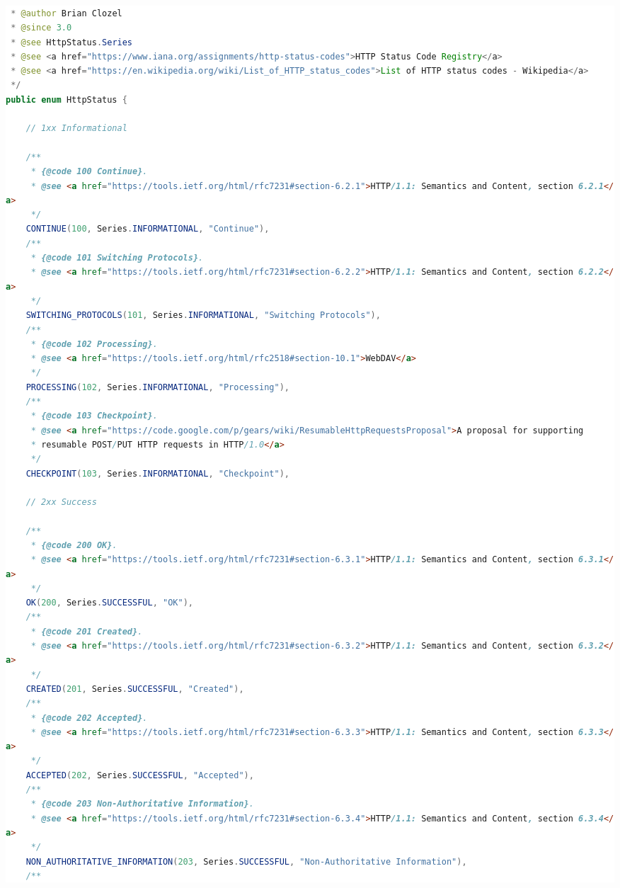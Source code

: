 ```java
 * @author Brian Clozel
 * @since 3.0
 * @see HttpStatus.Series
 * @see <a href="https://www.iana.org/assignments/http-status-codes">HTTP Status Code Registry</a>
 * @see <a href="https://en.wikipedia.org/wiki/List_of_HTTP_status_codes">List of HTTP status codes - Wikipedia</a>
 */
public enum HttpStatus {

	// 1xx Informational

	/**
	 * {@code 100 Continue}.
	 * @see <a href="https://tools.ietf.org/html/rfc7231#section-6.2.1">HTTP/1.1: Semantics and Content, section 6.2.1</a>
	 */
	CONTINUE(100, Series.INFORMATIONAL, "Continue"),
	/**
	 * {@code 101 Switching Protocols}.
	 * @see <a href="https://tools.ietf.org/html/rfc7231#section-6.2.2">HTTP/1.1: Semantics and Content, section 6.2.2</a>
	 */
	SWITCHING_PROTOCOLS(101, Series.INFORMATIONAL, "Switching Protocols"),
	/**
	 * {@code 102 Processing}.
	 * @see <a href="https://tools.ietf.org/html/rfc2518#section-10.1">WebDAV</a>
	 */
	PROCESSING(102, Series.INFORMATIONAL, "Processing"),
	/**
	 * {@code 103 Checkpoint}.
	 * @see <a href="https://code.google.com/p/gears/wiki/ResumableHttpRequestsProposal">A proposal for supporting
	 * resumable POST/PUT HTTP requests in HTTP/1.0</a>
	 */
	CHECKPOINT(103, Series.INFORMATIONAL, "Checkpoint"),

	// 2xx Success

	/**
	 * {@code 200 OK}.
	 * @see <a href="https://tools.ietf.org/html/rfc7231#section-6.3.1">HTTP/1.1: Semantics and Content, section 6.3.1</a>
	 */
	OK(200, Series.SUCCESSFUL, "OK"),
	/**
	 * {@code 201 Created}.
	 * @see <a href="https://tools.ietf.org/html/rfc7231#section-6.3.2">HTTP/1.1: Semantics and Content, section 6.3.2</a>
	 */
	CREATED(201, Series.SUCCESSFUL, "Created"),
	/**
	 * {@code 202 Accepted}.
	 * @see <a href="https://tools.ietf.org/html/rfc7231#section-6.3.3">HTTP/1.1: Semantics and Content, section 6.3.3</a>
	 */
	ACCEPTED(202, Series.SUCCESSFUL, "Accepted"),
	/**
	 * {@code 203 Non-Authoritative Information}.
	 * @see <a href="https://tools.ietf.org/html/rfc7231#section-6.3.4">HTTP/1.1: Semantics and Content, section 6.3.4</a>
	 */
	NON_AUTHORITATIVE_INFORMATION(203, Series.SUCCESSFUL, "Non-Authoritative Information"),
	/**
```